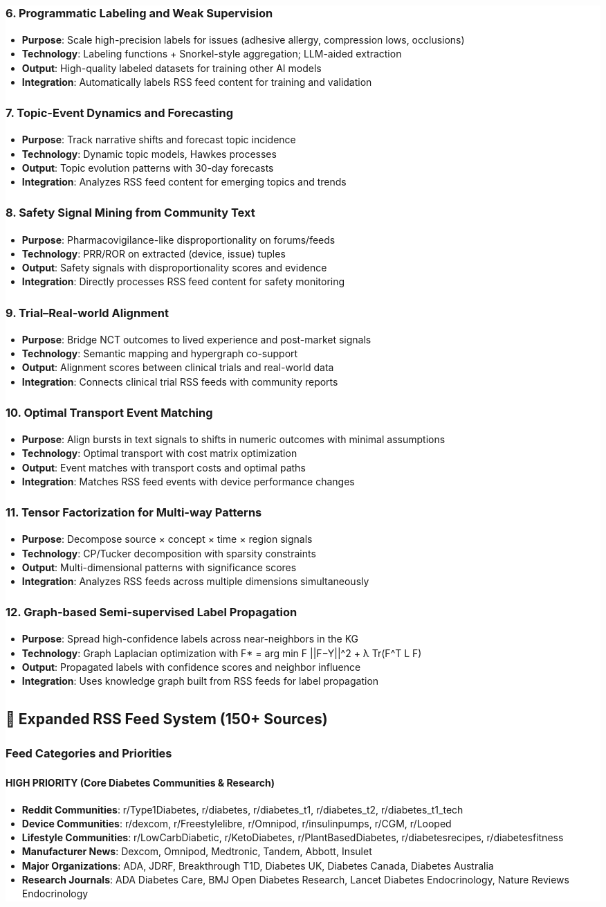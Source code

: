 ### 6. Programmatic Labeling and Weak Supervision
- **Purpose**: Scale high-precision labels for issues (adhesive allergy, compression lows, occlusions)
- **Technology**: Labeling functions + Snorkel-style aggregation; LLM-aided extraction
- **Output**: High-quality labeled datasets for training other AI models
- **Integration**: Automatically labels RSS feed content for training and validation

### 7. Topic-Event Dynamics and Forecasting
- **Purpose**: Track narrative shifts and forecast topic incidence
- **Technology**: Dynamic topic models, Hawkes processes
- **Output**: Topic evolution patterns with 30-day forecasts
- **Integration**: Analyzes RSS feed content for emerging topics and trends

### 8. Safety Signal Mining from Community Text
- **Purpose**: Pharmacovigilance-like disproportionality on forums/feeds
- **Technology**: PRR/ROR on extracted (device, issue) tuples
- **Output**: Safety signals with disproportionality scores and evidence
- **Integration**: Directly processes RSS feed content for safety monitoring

### 9. Trial–Real-world Alignment
- **Purpose**: Bridge NCT outcomes to lived experience and post-market signals
- **Technology**: Semantic mapping and hypergraph co-support
- **Output**: Alignment scores between clinical trials and real-world data
- **Integration**: Connects clinical trial RSS feeds with community reports

### 10. Optimal Transport Event Matching
- **Purpose**: Align bursts in text signals to shifts in numeric outcomes with minimal assumptions
- **Technology**: Optimal transport with cost matrix optimization
- **Output**: Event matches with transport costs and optimal paths
- **Integration**: Matches RSS feed events with device performance changes

### 11. Tensor Factorization for Multi-way Patterns
- **Purpose**: Decompose source × concept × time × region signals
- **Technology**: CP/Tucker decomposition with sparsity constraints
- **Output**: Multi-dimensional patterns with significance scores
- **Integration**: Analyzes RSS feeds across multiple dimensions simultaneously

### 12. Graph-based Semi-supervised Label Propagation
- **Purpose**: Spread high-confidence labels across near-neighbors in the KG
- **Technology**: Graph Laplacian optimization with F* = arg min F ||F−Y||^2 + λ Tr(F^T L F)
- **Output**: Propagated labels with confidence scores and neighbor influence
- **Integration**: Uses knowledge graph built from RSS feeds for label propagation

## 📡 Expanded RSS Feed System (150+ Sources)

### Feed Categories and Priorities

#### HIGH PRIORITY (Core Diabetes Communities & Research)
- **Reddit Communities**: r/Type1Diabetes, r/diabetes, r/diabetes_t1, r/diabetes_t2, r/diabetes_t1_tech
- **Device Communities**: r/dexcom, r/Freestylelibre, r/Omnipod, r/insulinpumps, r/CGM, r/Looped
- **Lifestyle Communities**: r/LowCarbDiabetic, r/KetoDiabetes, r/PlantBasedDiabetes, r/diabetesrecipes, r/diabetesfitness
- **Manufacturer News**: Dexcom, Omnipod, Medtronic, Tandem, Abbott, Insulet
- **Major Organizations**: ADA, JDRF, Breakthrough T1D, Diabetes UK, Diabetes Canada, Diabetes Australia
- **Research Journals**: ADA Diabetes Care, BMJ Open Diabetes Research, Lancet Diabetes Endocrinology, Nature Reviews Endocrinology
